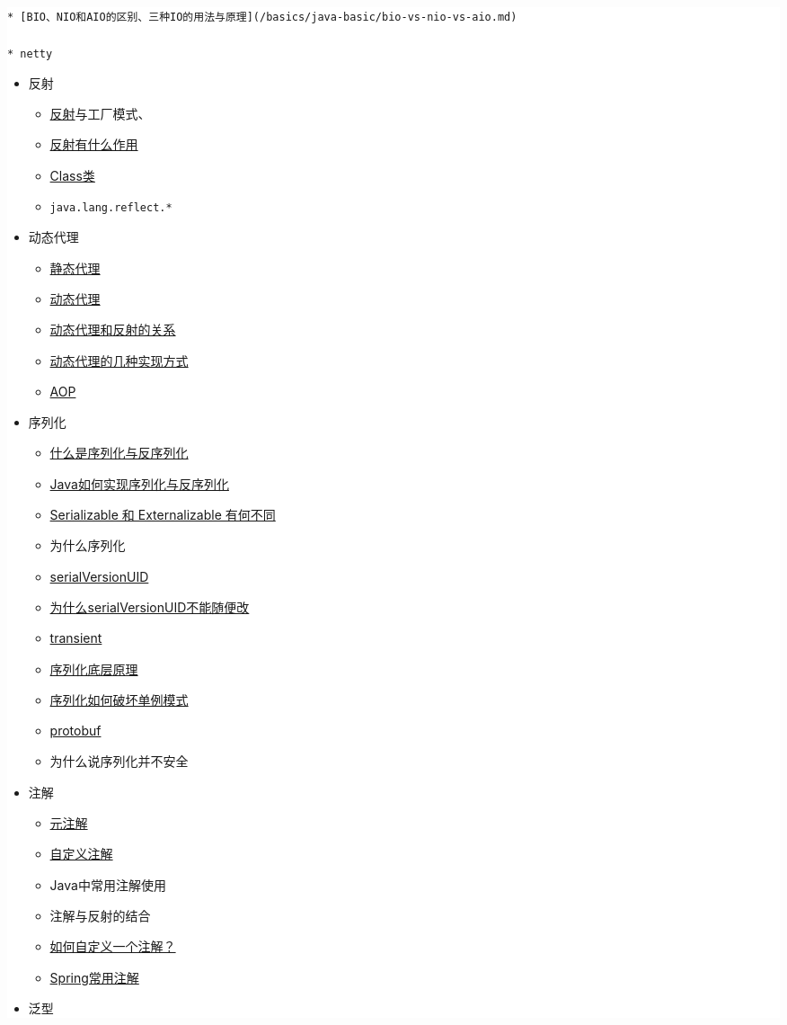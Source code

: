     * [BIO、NIO和AIO的区别、三种IO的用法与原理](/basics/java-basic/bio-vs-nio-vs-aio.md)
    
    * netty
    
* 反射

    * [反射](/basics/java-basic/reflection.md)与工厂模式、 

    * [反射有什么作用](/basics/java-basic/usage-of-reflection.md)

    * [Class类](/basics/java-basic/Class.md)

    * `java.lang.reflect.*`
    
* 动态代理
    
    * [静态代理](/basics/java-basic/static-proxy.md)
    
    * [动态代理](/basics/java-basic/dynamic-proxy.md)
    
    * [动态代理和反射的关系](/basics/java-basic/dynamic-proxy-vs-reflection.md)
    
    * [动态代理的几种实现方式](/basics/java-basic/dynamic-proxy-implementation.md)
    
    * [AOP](/basics/java-basic/aop-vs-proxy.md)
   
* 序列化
   
   * [什么是序列化与反序列化](basics/java-basic/serialize.md)
   
   * [Java如何实现序列化与反序列化](basics/java-basic/serialize-in-java.md)
   
   * [Serializable 和 Externalizable 有何不同](basics/java-basic/diff-serializable-vs-externalizable.md)
   
   * 为什么序列化
   
   * [serialVersionUID](basics/java-basic/serialVersionUID.md)
   
   * [为什么serialVersionUID不能随便改](basics/java-basic/serialVersionUID-modify.md)
   
   * [transient](basics/java-basic/transient.md)
   
   * [序列化底层原理](basics/java-basic/serialize-principle.md)
   
   * [序列化如何破坏单例模式](basics/java-basic/serialize-singleton.md)
   
   * [protobuf](basics/java-basic/protobuf.md)
   
   * 为什么说序列化并不安全
   
* 注解
   
   * [元注解](/basics/java-basic/meta-annotation.md)
   
   * [自定义注解](/basics/java-basic/custom-annotation.md)
   
   * Java中常用注解使用
   
   * 注解与反射的结合
   
   * [如何自定义一个注解？](/basics/java-basic/create-annotation.md)
   
   * [Spring常用注解](/basics/java-basic/annotation-in-spring.md)
    
* 泛型
    